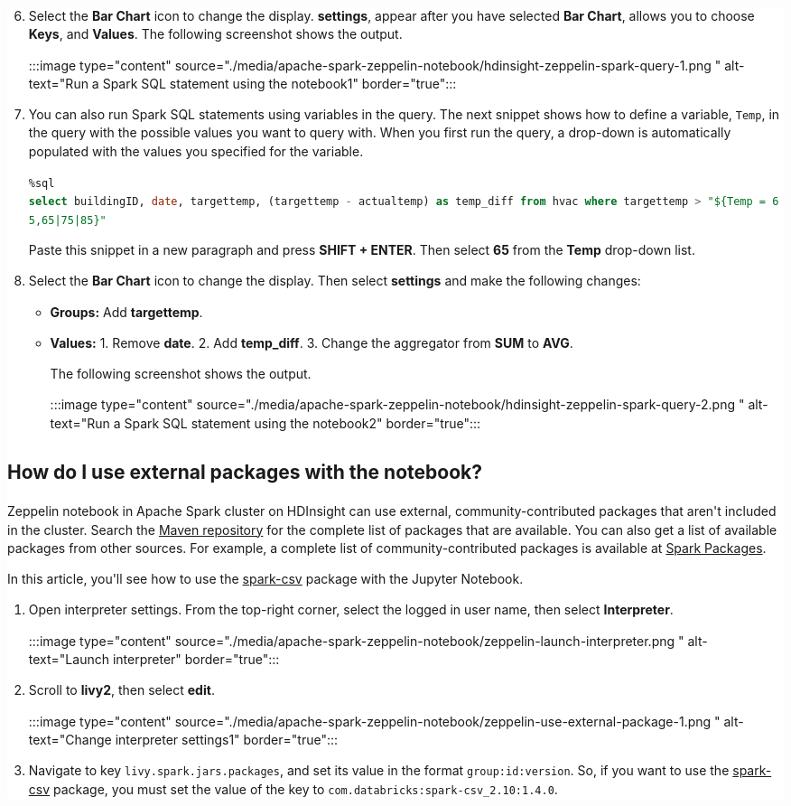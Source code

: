 6. Select the **Bar Chart** icon to change the display.  **settings**, appear after you have selected **Bar Chart**, allows you to choose **Keys**, and **Values**.  The following screenshot shows the output.

    :::image type="content" source="./media/apache-spark-zeppelin-notebook/hdinsight-zeppelin-spark-query-1.png " alt-text="Run a Spark SQL statement using the notebook1" border="true":::

7. You can also run Spark SQL statements using variables in the query. The next snippet shows how to define a variable, `Temp`, in the query with the possible values you want to query with. When you first run the query, a drop-down is automatically populated with the values you specified for the variable.

    ```sql
    %sql  
    select buildingID, date, targettemp, (targettemp - actualtemp) as temp_diff from hvac where targettemp > "${Temp = 65,65|75|85}"
    ```

    Paste this snippet in a new paragraph and press **SHIFT + ENTER**. Then select **65** from the **Temp** drop-down list.

8. Select the **Bar Chart** icon to change the display.  Then select **settings** and make the following changes:

   * **Groups:**  Add **targettemp**.  
   * **Values:** 1. Remove **date**.  2. Add **temp_diff**.  3.  Change the aggregator from **SUM** to **AVG**.  

     The following screenshot shows the output.

     :::image type="content" source="./media/apache-spark-zeppelin-notebook/hdinsight-zeppelin-spark-query-2.png " alt-text="Run a Spark SQL statement using the notebook2" border="true":::

## How do I use external packages with the notebook?

Zeppelin notebook in Apache Spark cluster on HDInsight can use external, community-contributed packages that aren't included in the cluster. Search the [Maven repository](https://search.maven.org/) for the complete list of packages that are available. You can also get a list of available packages from other sources. For example, a complete list of community-contributed packages is available at [Spark Packages](https://spark-packages.org/).

In this article, you'll see how to use the [spark-csv](https://search.maven.org/#artifactdetails%7Ccom.databricks%7Cspark-csv_2.10%7C1.4.0%7Cjar) package with the Jupyter Notebook.

1. Open interpreter settings. From the top-right corner, select the logged in user name, then select **Interpreter**.

    :::image type="content" source="./media/apache-spark-zeppelin-notebook/zeppelin-launch-interpreter.png " alt-text="Launch interpreter" border="true":::

2. Scroll to **livy2**, then select **edit**.

    :::image type="content" source="./media/apache-spark-zeppelin-notebook/zeppelin-use-external-package-1.png " alt-text="Change interpreter settings1" border="true":::

3. Navigate to key `livy.spark.jars.packages`, and set its value in the format `group:id:version`. So, if you want to use the [spark-csv](https://search.maven.org/#artifactdetails%7Ccom.databricks%7Cspark-csv_2.10%7C1.4.0%7Cjar) package, you must set the value of the key to `com.databricks:spark-csv_2.10:1.4.0`.
